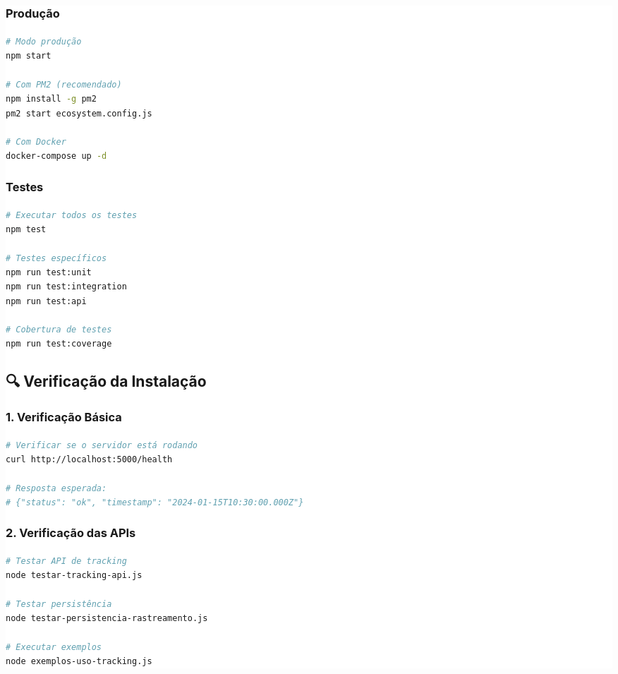 ### Produção

```bash
# Modo produção
npm start

# Com PM2 (recomendado)
npm install -g pm2
pm2 start ecosystem.config.js

# Com Docker
docker-compose up -d
```

### Testes

```bash
# Executar todos os testes
npm test

# Testes específicos
npm run test:unit
npm run test:integration
npm run test:api

# Cobertura de testes
npm run test:coverage
```

## 🔍 Verificação da Instalação

### 1. Verificação Básica

```bash
# Verificar se o servidor está rodando
curl http://localhost:5000/health

# Resposta esperada:
# {"status": "ok", "timestamp": "2024-01-15T10:30:00.000Z"}
```

### 2. Verificação das APIs

```bash
# Testar API de tracking
node testar-tracking-api.js

# Testar persistência
node testar-persistencia-rastreamento.js

# Executar exemplos
node exemplos-uso-tracking.js
```
